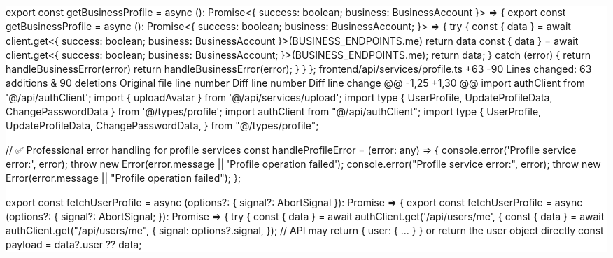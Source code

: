 export const getBusinessProfile = async (): Promise<{ success: boolean; business: BusinessAccount }> => {
export const getBusinessProfile = async (): Promise<{
  success: boolean;
  business: BusinessAccount;
}> => {
  try {
    const { data } = await client.get<{ success: boolean; business: BusinessAccount }>(BUSINESS_ENDPOINTS.me)
    return data
    const { data } = await client.get<{
      success: boolean;
      business: BusinessAccount;
    }>(BUSINESS_ENDPOINTS.me);
    return data;
  } catch (error) {
    return handleBusinessError(error)
    return handleBusinessError(error);
  }
}
};
‎frontend/api/services/profile.ts‎
+63
-90
Lines changed: 63 additions & 90 deletions
Original file line number	Diff line number	Diff line change
@@ -1,25 +1,30 @@
import authClient from '@/api/authClient';
import { uploadAvatar } from '@/api/services/upload';
import type { UserProfile, UpdateProfileData, ChangePasswordData } from '@/types/profile';
import authClient from "@/api/authClient";
import type {
  UserProfile,
  UpdateProfileData,
  ChangePasswordData,
} from "@/types/profile";

// ✅ Professional error handling for profile services
const handleProfileError = (error: any) => {
  console.error('Profile service error:', error);
  throw new Error(error.message || 'Profile operation failed');
  console.error("Profile service error:", error);
  throw new Error(error.message || "Profile operation failed");
};

export const fetchUserProfile = async (options?: { signal?: AbortSignal }): Promise<UserProfile> => {
export const fetchUserProfile = async (options?: {
  signal?: AbortSignal;
}): Promise<UserProfile> => {
  try {
    const { data } = await authClient.get('/api/users/me', {
    const { data } = await authClient.get("/api/users/me", {
      signal: options?.signal,
    });
    // API may return { user: { ... } } or return the user object directly
    const payload = data?.user ?? data;
    